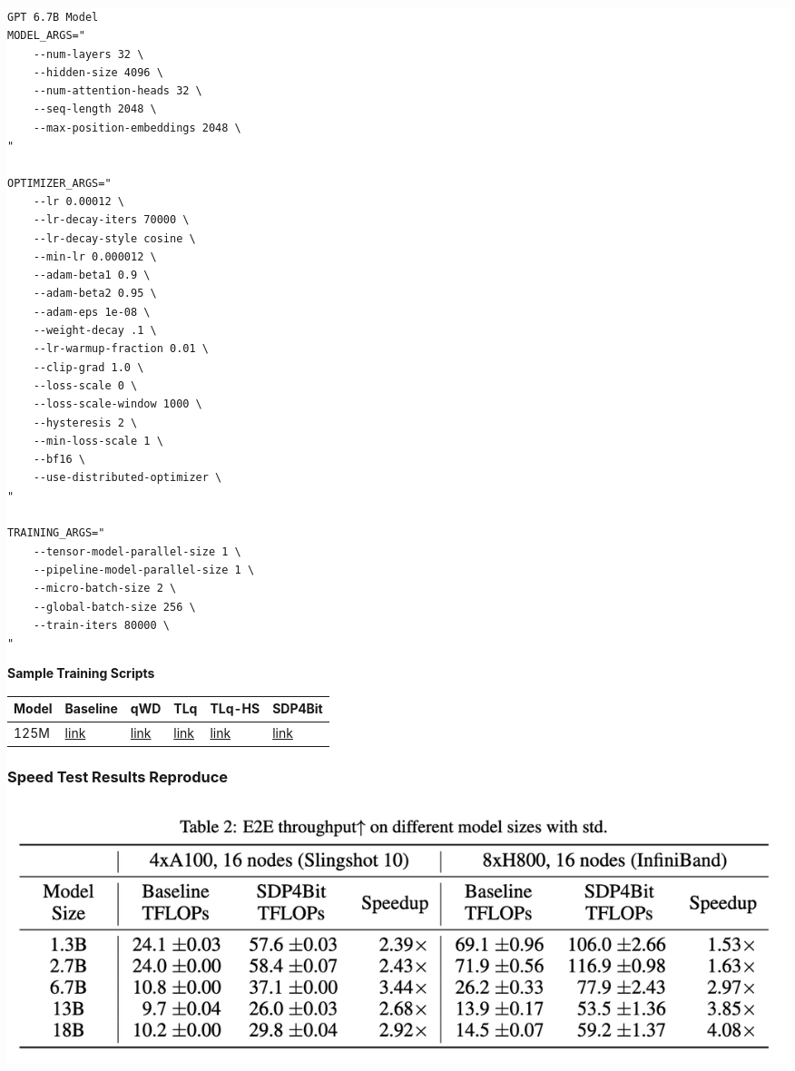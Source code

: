 ```
GPT 6.7B Model
MODEL_ARGS="
	--num-layers 32 \
	--hidden-size 4096 \
	--num-attention-heads 32 \
	--seq-length 2048 \
	--max-position-embeddings 2048 \
"

OPTIMIZER_ARGS="
	--lr 0.00012 \
	--lr-decay-iters 70000 \
	--lr-decay-style cosine \
	--min-lr 0.000012 \
	--adam-beta1 0.9 \
	--adam-beta2 0.95 \
	--adam-eps 1e-08 \
	--weight-decay .1 \
	--lr-warmup-fraction 0.01 \
	--clip-grad 1.0 \
	--loss-scale 0 \
	--loss-scale-window 1000 \
	--hysteresis 2 \
	--min-loss-scale 1 \
	--bf16 \
	--use-distributed-optimizer \
"

TRAINING_ARGS="
	--tensor-model-parallel-size 1 \
	--pipeline-model-parallel-size 1 \
	--micro-batch-size 2 \
	--global-batch-size 256 \
	--train-iters 80000 \
"
```

**Sample Training Scripts**

| Model |Baseline|qWD|TLq|TLq-HS|SDP4Bit|
|--|--|--|--|--|--|
| 125M |[link](https://github.com/jindajia/Megatron-LM/blob/jinda/final_speed_test/sample_scripts/accuracy/125M/baseline/train.sh)  |[link](https://github.com/jindajia/Megatron-LM/blob/jinda/final_speed_test/sample_scripts/accuracy/125M/quantWeightDiff/train.sh)  |[link](https://github.com/jindajia/Megatron-LM/blob/jinda/final_speed_test/sample_scripts/accuracy/125M/quantGradwithoutHT/train.sh)  |[link](https://github.com/jindajia/Megatron-LM/blob/jinda/final_speed_test/sample_scripts/accuracy/125M/quantGrad/train.sh)  |[link](https://github.com/jindajia/Megatron-LM/blob/jinda/final_speed_test/sample_scripts/accuracy/125M/quantWeightDiff_Grad/train.sh)|

### Speed Test Results Reproduce
![enter image description here](https://github.com/jindajia/SDP4Bit/raw/main/Figures/speed_test_table.png)